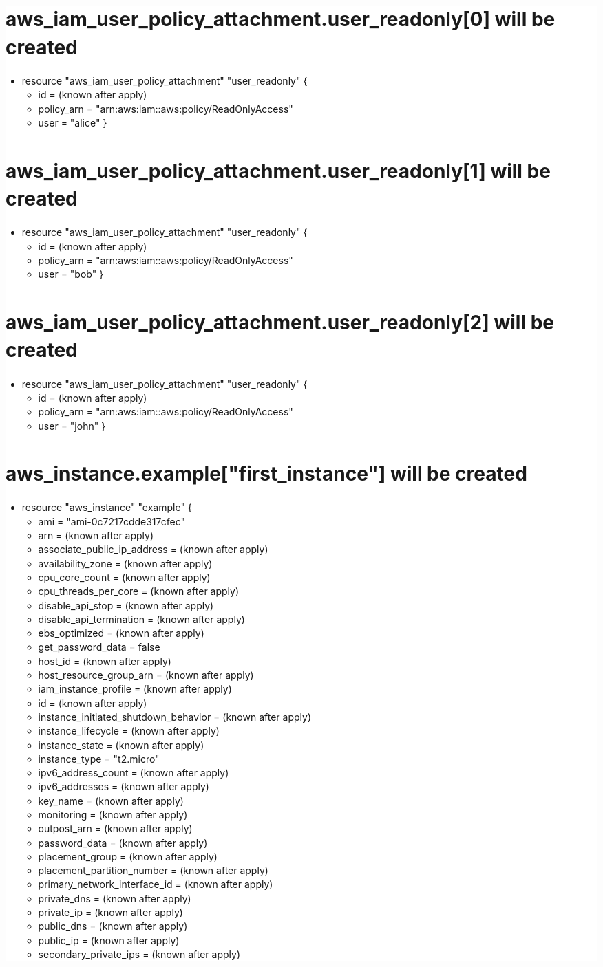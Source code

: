   # aws_iam_user_policy_attachment.user_readonly[0] will be created
  + resource "aws_iam_user_policy_attachment" "user_readonly" {
      + id         = (known after apply)
      + policy_arn = "arn:aws:iam::aws:policy/ReadOnlyAccess"
      + user       = "alice"
    }

  # aws_iam_user_policy_attachment.user_readonly[1] will be created
  + resource "aws_iam_user_policy_attachment" "user_readonly" {
      + id         = (known after apply)
      + policy_arn = "arn:aws:iam::aws:policy/ReadOnlyAccess"
      + user       = "bob"
    }

  # aws_iam_user_policy_attachment.user_readonly[2] will be created
  + resource "aws_iam_user_policy_attachment" "user_readonly" {
      + id         = (known after apply)
      + policy_arn = "arn:aws:iam::aws:policy/ReadOnlyAccess"
      + user       = "john"
    }

  # aws_instance.example["first_instance"] will be created
  + resource "aws_instance" "example" {
      + ami                                  = "ami-0c7217cdde317cfec"
      + arn                                  = (known after apply)
      + associate_public_ip_address          = (known after apply)
      + availability_zone                    = (known after apply)
      + cpu_core_count                       = (known after apply)
      + cpu_threads_per_core                 = (known after apply)
      + disable_api_stop                     = (known after apply)
      + disable_api_termination              = (known after apply)
      + ebs_optimized                        = (known after apply)
      + get_password_data                    = false
      + host_id                              = (known after apply)
      + host_resource_group_arn              = (known after apply)
      + iam_instance_profile                 = (known after apply)
      + id                                   = (known after apply)
      + instance_initiated_shutdown_behavior = (known after apply)
      + instance_lifecycle                   = (known after apply)
      + instance_state                       = (known after apply)
      + instance_type                        = "t2.micro"
      + ipv6_address_count                   = (known after apply)
      + ipv6_addresses                       = (known after apply)
      + key_name                             = (known after apply)
      + monitoring                           = (known after apply)
      + outpost_arn                          = (known after apply)
      + password_data                        = (known after apply)
      + placement_group                      = (known after apply)
      + placement_partition_number           = (known after apply)
      + primary_network_interface_id         = (known after apply)
      + private_dns                          = (known after apply)
      + private_ip                           = (known after apply)
      + public_dns                           = (known after apply)
      + public_ip                            = (known after apply)
      + secondary_private_ips                = (known after apply)